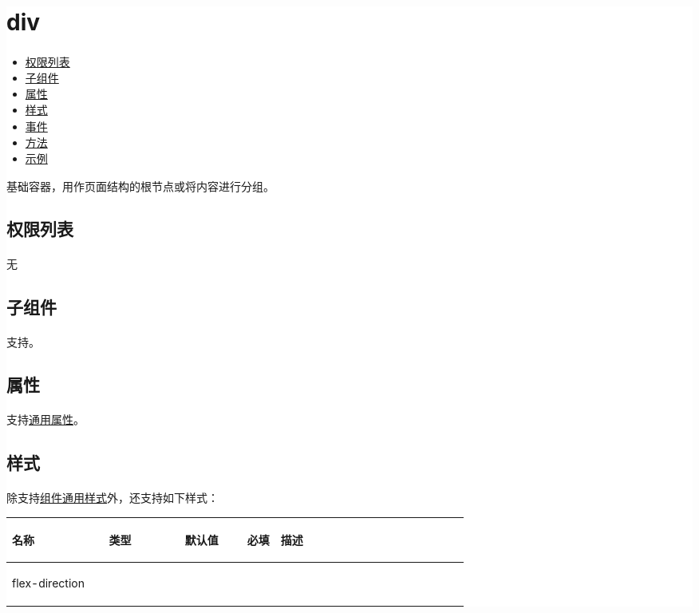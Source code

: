 # div<a name="ZH-CN_TOPIC_0000001209570693"></a>

-   [权限列表](#zh-cn_topic_0000001127125106_section11257113618419)
-   [子组件](#zh-cn_topic_0000001127125106_section9288143101012)
-   [属性](#zh-cn_topic_0000001127125106_section2907183951110)
-   [样式](#zh-cn_topic_0000001127125106_section10683162023215)
-   [事件](#zh-cn_topic_0000001127125106_section77341431152917)
-   [方法](#zh-cn_topic_0000001127125106_section2279124532420)
-   [示例](#zh-cn_topic_0000001127125106_section1241545010391)

基础容器，用作页面结构的根节点或将内容进行分组。

## 权限列表<a name="zh-cn_topic_0000001127125106_section11257113618419"></a>

无

## 子组件<a name="zh-cn_topic_0000001127125106_section9288143101012"></a>

支持。

## 属性<a name="zh-cn_topic_0000001127125106_section2907183951110"></a>

支持[通用属性](js-components-common-attributes.md#ZH-CN_TOPIC_0000001163812208)。

## 样式<a name="zh-cn_topic_0000001127125106_section10683162023215"></a>

除支持[组件通用样式](js-components-common-styles.md#ZH-CN_TOPIC_0000001163932190)外，还支持如下样式：

<a name="zh-cn_topic_0000001127125106_table268312017326"></a>
<table><thead align="left"><tr id="zh-cn_topic_0000001127125106_row1268413205327"><th class="cellrowborder" valign="top" width="21.18788121187881%" id="mcps1.1.6.1.1"><p id="zh-cn_topic_0000001127125106_p76841320163214"><a name="zh-cn_topic_0000001127125106_p76841320163214"></a><a name="zh-cn_topic_0000001127125106_p76841320163214"></a>名称</p>
</th>
<th class="cellrowborder" valign="top" width="16.648335166483353%" id="mcps1.1.6.1.2"><p id="zh-cn_topic_0000001127125106_p1068492019329"><a name="zh-cn_topic_0000001127125106_p1068492019329"></a><a name="zh-cn_topic_0000001127125106_p1068492019329"></a>类型</p>
</th>
<th class="cellrowborder" valign="top" width="13.618638136186382%" id="mcps1.1.6.1.3"><p id="zh-cn_topic_0000001127125106_p1468462043218"><a name="zh-cn_topic_0000001127125106_p1468462043218"></a><a name="zh-cn_topic_0000001127125106_p1468462043218"></a>默认值</p>
</th>
<th class="cellrowborder" valign="top" width="7.329267073292671%" id="mcps1.1.6.1.4"><p id="zh-cn_topic_0000001127125106_p968416201324"><a name="zh-cn_topic_0000001127125106_p968416201324"></a><a name="zh-cn_topic_0000001127125106_p968416201324"></a>必填</p>
</th>
<th class="cellrowborder" valign="top" width="41.21587841215879%" id="mcps1.1.6.1.5"><p id="zh-cn_topic_0000001127125106_p1068412019321"><a name="zh-cn_topic_0000001127125106_p1068412019321"></a><a name="zh-cn_topic_0000001127125106_p1068412019321"></a>描述</p>
</th>
</tr>
</thead>
<tbody><tr id="zh-cn_topic_0000001127125106_row1768452033213"><td class="cellrowborder" valign="top" width="21.18788121187881%" headers="mcps1.1.6.1.1 "><p id="zh-cn_topic_0000001127125106_p1868410208328"><a name="zh-cn_topic_0000001127125106_p1868410208328"></a><a name="zh-cn_topic_0000001127125106_p1868410208328"></a>flex-direction</p>
</td>